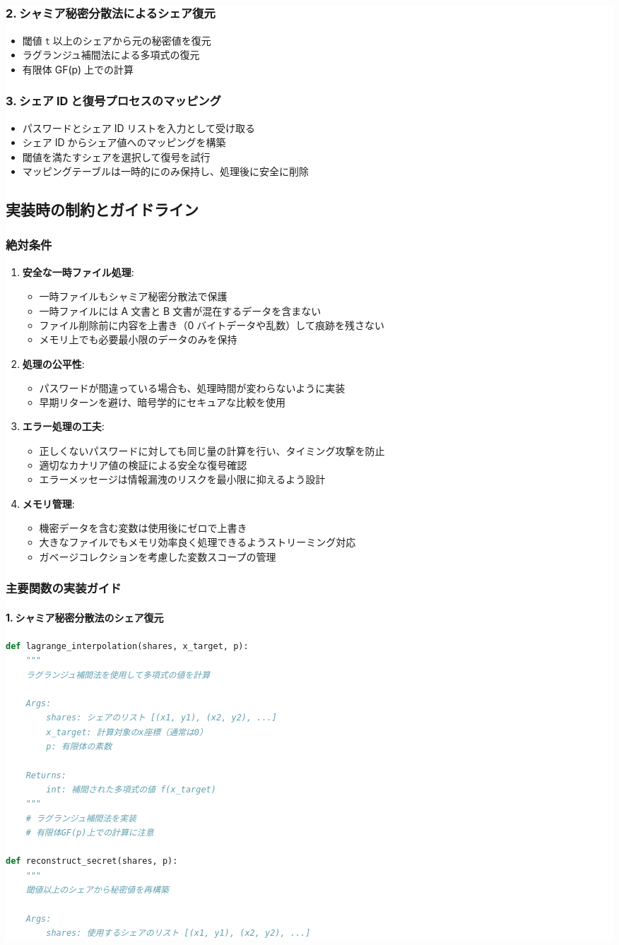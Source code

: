 ### 2. シャミア秘密分散法によるシェア復元

- 閾値 `t` 以上のシェアから元の秘密値を復元
- ラグランジュ補間法による多項式の復元
- 有限体 GF(p) 上での計算

### 3. シェア ID と復号プロセスのマッピング

- パスワードとシェア ID リストを入力として受け取る
- シェア ID からシェア値へのマッピングを構築
- 閾値を満たすシェアを選択して復号を試行
- マッピングテーブルは一時的にのみ保持し、処理後に安全に削除

## 実装時の制約とガイドライン

### 絶対条件

1. **安全な一時ファイル処理**:

   - 一時ファイルもシャミア秘密分散法で保護
   - 一時ファイルには A 文書と B 文書が混在するデータを含まない
   - ファイル削除前に内容を上書き（0 バイトデータや乱数）して痕跡を残さない
   - メモリ上でも必要最小限のデータのみを保持

2. **処理の公平性**:

   - パスワードが間違っている場合も、処理時間が変わらないように実装
   - 早期リターンを避け、暗号学的にセキュアな比較を使用

3. **エラー処理の工夫**:

   - 正しくないパスワードに対しても同じ量の計算を行い、タイミング攻撃を防止
   - 適切なカナリア値の検証による安全な復号確認
   - エラーメッセージは情報漏洩のリスクを最小限に抑えるよう設計

4. **メモリ管理**:
   - 機密データを含む変数は使用後にゼロで上書き
   - 大きなファイルでもメモリ効率良く処理できるようストリーミング対応
   - ガベージコレクションを考慮した変数スコープの管理

### 主要関数の実装ガイド

#### 1. シャミア秘密分散法のシェア復元

```python
def lagrange_interpolation(shares, x_target, p):
    """
    ラグランジュ補間法を使用して多項式の値を計算

    Args:
        shares: シェアのリスト [(x1, y1), (x2, y2), ...]
        x_target: 計算対象のx座標（通常は0）
        p: 有限体の素数

    Returns:
        int: 補間された多項式の値 f(x_target)
    """
    # ラグランジュ補間法を実装
    # 有限体GF(p)上での計算に注意

def reconstruct_secret(shares, p):
    """
    閾値以上のシェアから秘密値を再構築

    Args:
        shares: 使用するシェアのリスト [(x1, y1), (x2, y2), ...]
```